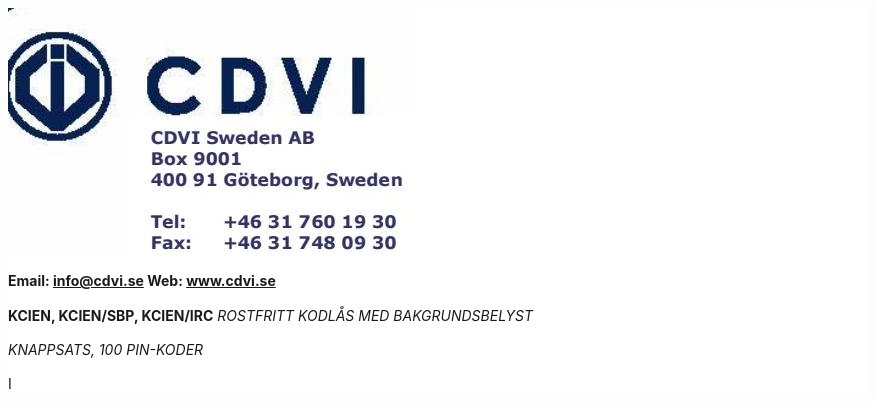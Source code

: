 ![](_page_0_Picture_2.jpeg)

**Email: info@cdvi.se Web: www.cdvi.se**

**KCIEN, KCIEN/SBP, KCIEN/IRC** *ROSTFRITT KODLÅS MED BAKGRUNDSBELYST* 

*KNAPPSATS, 100 PIN-KODER*

I
